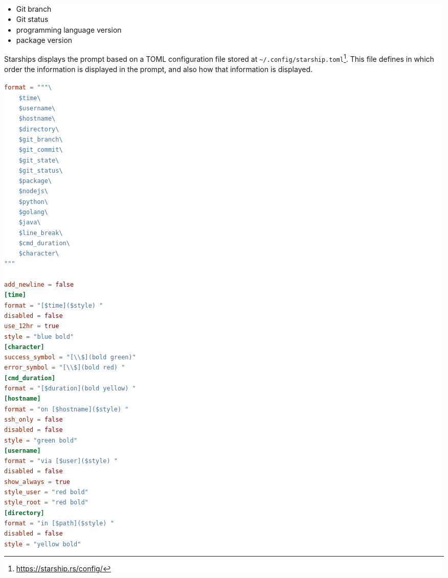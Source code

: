 * Git branch
* Git status
* programming language version
* package version

Starships displays the prompt based on a TOML configuration file stored at `~/.config/starship.toml`[^3]. This file defines in which order the information is displayed in the prompt, and also how that information is displayed.

```toml
format = """\
	$time\
	$username\
	$hostname\
	$directory\
	$git_branch\
	$git_commit\
	$git_state\
	$git_status\
	$package\
	$nodejs\
	$python\
	$golang\
	$java\
	$line_break\
	$cmd_duration\
	$character\
"""

add_newline = false
[time]
format = "[$time]($style) "
disabled = false
use_12hr = true
style = "blue bold"
[character]
success_symbol = "[\\$](bold green)"
error_symbol = "[\\$](bold red) "
[cmd_duration]
format = "[$duration](bold yellow) "
[hostname]
format = "on [$hostname]($style) "
ssh_only = false
disabled = false
style = "green bold"
[username]
format = "via [$user]($style) "
disabled = false
show_always = true
style_user = "red bold"
style_root = "red bold"
[directory]
format = "in [$path]($style) "
disabled = false
style = "yellow bold"
```


[^1]: <https://docs.brew.sh/Shell-Completion#configuring-completions-in-zsh>
[^2]: <https://docs.docker.com/desktop/faqs/macfaqs/#zsh>
[^3]: <https://starship.rs/config/>
[^4]: <https://git-scm.com/docs/git-config>